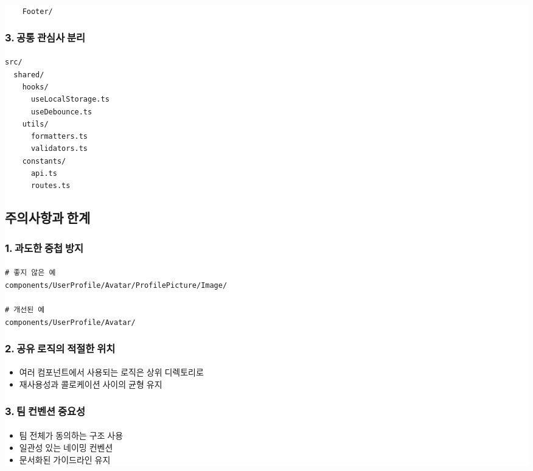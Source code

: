 ```
    Footer/
```

### 3. 공통 관심사 분리
```
src/
  shared/
    hooks/
      useLocalStorage.ts
      useDebounce.ts
    utils/
      formatters.ts
      validators.ts
    constants/
      api.ts
      routes.ts
```

## 주의사항과 한계

### 1. 과도한 중첩 방지
```
# 좋지 않은 예
components/UserProfile/Avatar/ProfilePicture/Image/

# 개선된 예
components/UserProfile/Avatar/
```

### 2. 공유 로직의 적절한 위치
- 여러 컴포넌트에서 사용되는 로직은 상위 디렉토리로
- 재사용성과 콜로케이션 사이의 균형 유지

### 3. 팀 컨벤션 중요성
- 팀 전체가 동의하는 구조 사용
- 일관성 있는 네이밍 컨벤션
- 문서화된 가이드라인 유지